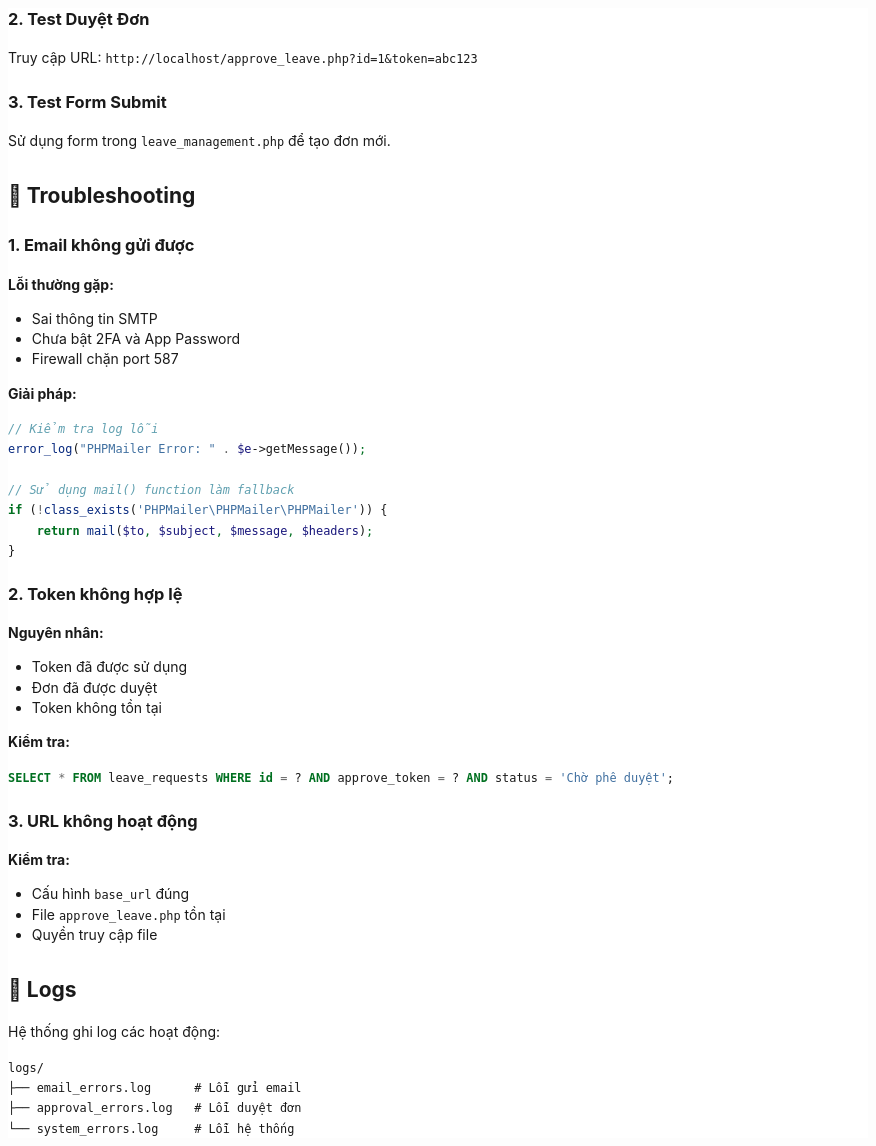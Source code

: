### 2. Test Duyệt Đơn

Truy cập URL: `http://localhost/approve_leave.php?id=1&token=abc123`

### 3. Test Form Submit

Sử dụng form trong `leave_management.php` để tạo đơn mới.

## 🚨 Troubleshooting

### 1. Email không gửi được

**Lỗi thường gặp:**
- Sai thông tin SMTP
- Chưa bật 2FA và App Password
- Firewall chặn port 587

**Giải pháp:**
```php
// Kiểm tra log lỗi
error_log("PHPMailer Error: " . $e->getMessage());

// Sử dụng mail() function làm fallback
if (!class_exists('PHPMailer\PHPMailer\PHPMailer')) {
    return mail($to, $subject, $message, $headers);
}
```

### 2. Token không hợp lệ

**Nguyên nhân:**
- Token đã được sử dụng
- Đơn đã được duyệt
- Token không tồn tại

**Kiểm tra:**
```sql
SELECT * FROM leave_requests WHERE id = ? AND approve_token = ? AND status = 'Chờ phê duyệt';
```

### 3. URL không hoạt động

**Kiểm tra:**
- Cấu hình `base_url` đúng
- File `approve_leave.php` tồn tại
- Quyền truy cập file

## 📝 Logs

Hệ thống ghi log các hoạt động:

```
logs/
├── email_errors.log      # Lỗi gửi email
├── approval_errors.log   # Lỗi duyệt đơn
└── system_errors.log     # Lỗi hệ thống
```
